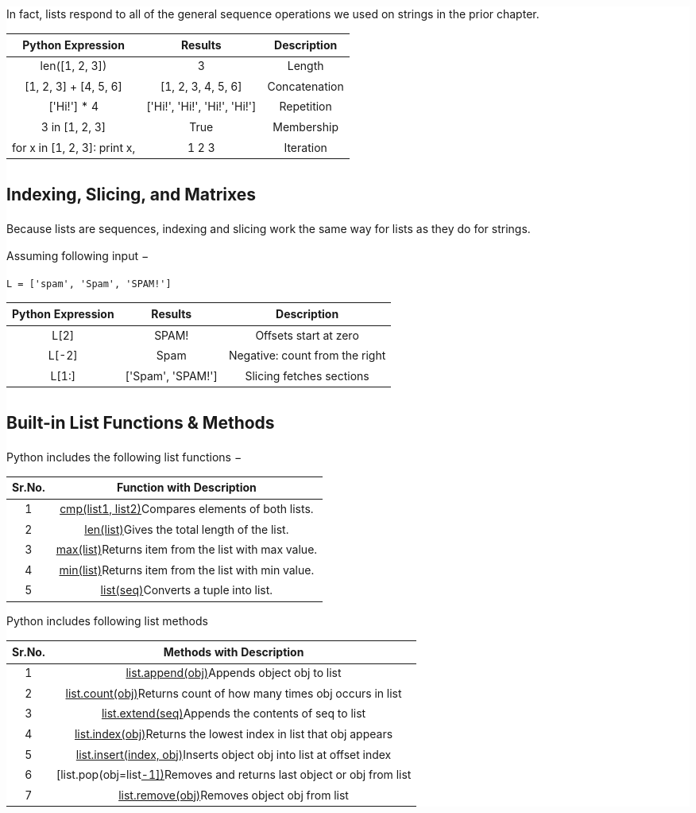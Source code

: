 In fact, lists respond to all of the general sequence operations we used on strings in the prior chapter.

|      Python Expression       |           Results            |  Description  |
| :--------------------------: | :--------------------------: | :-----------: |
|        len([1, 2, 3])        |              3               |    Length     |
|    [1, 2, 3] + [4, 5, 6]     |      [1, 2, 3, 4, 5, 6]      | Concatenation |
|         ['Hi!'] * 4          | ['Hi!', 'Hi!', 'Hi!', 'Hi!'] |  Repetition   |
|        3 in [1, 2, 3]        |             True             |  Membership   |
| for x in [1, 2, 3]: print x, |            1 2 3             |   Iteration   |

## Indexing, Slicing, and Matrixes

Because lists are sequences, indexing and slicing work the same way for lists as they do for strings.

Assuming following input −

```
L = ['spam', 'Spam', 'SPAM!']
```



| Python Expression |      Results      |          Description           |
| :---------------: | :---------------: | :----------------------------: |
|       L[2]        |       SPAM!       |     Offsets start at zero      |
|       L[-2]       |       Spam        | Negative: count from the right |
|       L[1:]       | ['Spam', 'SPAM!'] |    Slicing fetches sections    |

## Built-in List Functions & Methods

Python includes the following list functions −

| Sr.No. |                  Function with Description                   |
| :----: | :----------------------------------------------------------: |
|   1    | [cmp(list1, list2)](https://www.tutorialspoint.com/python/list_cmp.htm)Compares elements of both lists. |
|   2    | [len(list)](https://www.tutorialspoint.com/python/list_len.htm)Gives the total length of the list. |
|   3    | [max(list)](https://www.tutorialspoint.com/python/list_max.htm)Returns item from the list with max value. |
|   4    | [min(list)](https://www.tutorialspoint.com/python/list_min.htm)Returns item from the list with min value. |
|   5    | [list(seq)](https://www.tutorialspoint.com/python/list_list.htm)Converts a tuple into list. |

Python includes following list methods

| Sr.No. |                   Methods with Description                   |
| :----: | :----------------------------------------------------------: |
|   1    | [list.append(obj)](https://www.tutorialspoint.com/python/list_append.htm)Appends object obj to list |
|   2    | [list.count(obj)](https://www.tutorialspoint.com/python/list_count.htm)Returns count of how many times obj occurs in list |
|   3    | [list.extend(seq)](https://www.tutorialspoint.com/python/list_extend.htm)Appends the contents of seq to list |
|   4    | [list.index(obj)](https://www.tutorialspoint.com/python/list_index.htm)Returns the lowest index in list that obj appears |
|   5    | [list.insert(index, obj)](https://www.tutorialspoint.com/python/list_insert.htm)Inserts object obj into list at offset index |
|   6    | [list.pop(obj=list[-1\])](https://www.tutorialspoint.com/python/list_pop.htm)Removes and returns last object or obj from list |
|   7    | [list.remove(obj)](https://www.tutorialspoint.com/python/list_remove.htm)Removes object obj from list |